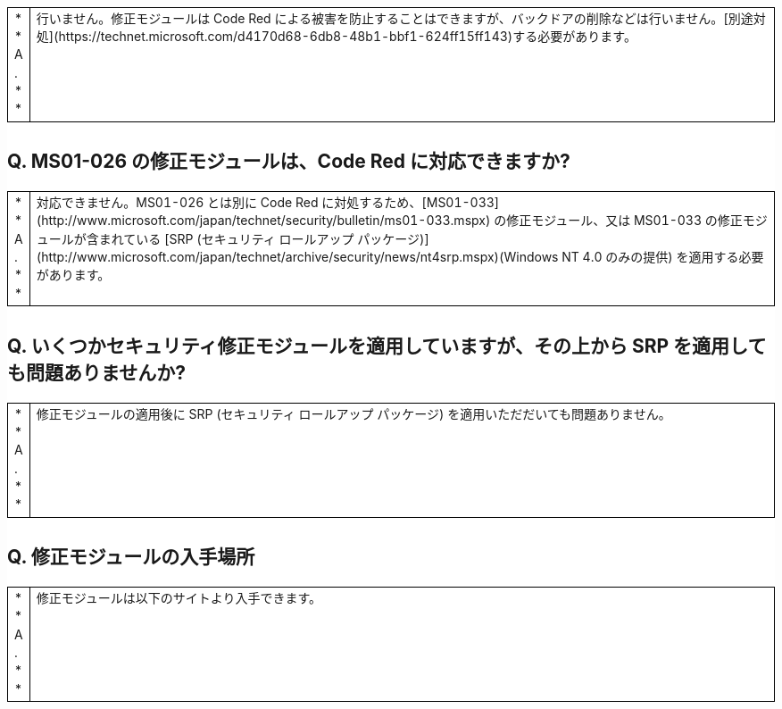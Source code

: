<table border="0" cellpadding="0" cellspacing="0" style="margin-top:10px" width="100%">
<tr>
<td style="border:1px solid black;" valign="top" width="2%">
**A.**
</td>
<td style="border:1px solid black;" rowspan="2" valign="top" width="98%">
行いません。修正モジュールは Code Red による被害を防止することはできますが、バックドアの削除などは行いません。[別途対処](https://technet.microsoft.com/d4170d68-6db8-48b1-bbf1-624ff15ff143)する必要があります。
</td>
</tr>
</table>
 

Q. MS01-026 の修正モジュールは、Code Red に対応できますか?
----------------------------------------------------------

<table border="0" cellpadding="0" cellspacing="0" style="margin-top:10px" width="100%">
<tr>
<td style="border:1px solid black;" valign="top" width="2%">
**A.**
</td>
<td style="border:1px solid black;" rowspan="2" valign="top" width="98%">
対応できません。MS01-026 とは別に Code Red に対処するため、[MS01-033](http://www.microsoft.com/japan/technet/security/bulletin/ms01-033.mspx) の修正モジュール、又は MS01-033 の修正モジュールが含まれている [SRP (セキュリティ ロールアップ パッケージ)](http://www.microsoft.com/japan/technet/archive/security/news/nt4srp.mspx)(Windows NT 4.0 のみの提供) を適用する必要があります。
</td>
</tr>
</table>
 

Q. いくつかセキュリティ修正モジュールを適用していますが、その上から SRP を適用しても問題ありませんか?
-----------------------------------------------------------------------------------------------------

<table border="0" cellpadding="0" cellspacing="0" style="margin-top:10px" width="100%">
<tr>
<td style="border:1px solid black;" valign="top" width="2%">
**A.**
</td>
<td style="border:1px solid black;" rowspan="2" valign="top" width="98%">
修正モジュールの適用後に SRP (セキュリティ ロールアップ パッケージ) を適用いただだいても問題ありません。
</td>
</tr>
</table>
 

Q. 修正モジュールの入手場所
---------------------------

<table border="0" cellpadding="0" cellspacing="0" style="margin-top:10px" width="100%">
<tr>
<td style="border:1px solid black;" valign="top" width="2%">
**A.**
</td>
<td style="border:1px solid black;" rowspan="2" valign="top" width="98%">
修正モジュールは以下のサイトより入手できます。
  